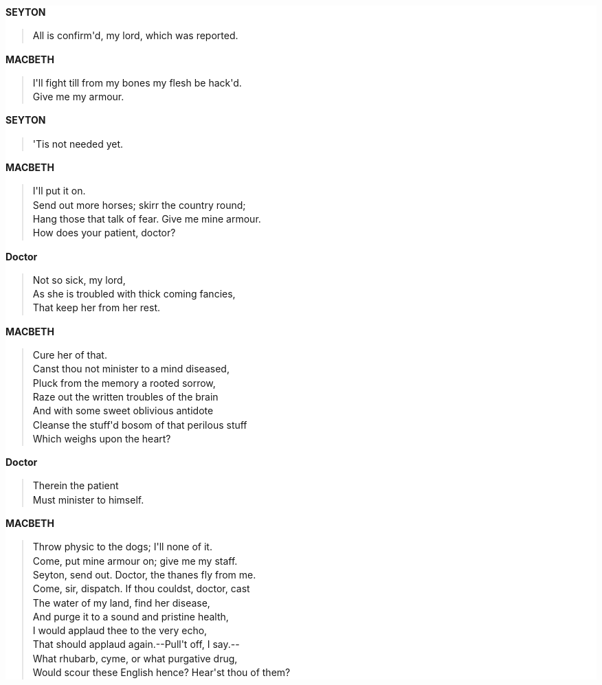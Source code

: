 <A NAME=speech10><b>SEYTON</b></a>
<blockquote>
<A NAME=35>All is confirm'd, my lord, which was reported.</A><br>
</blockquote>

<A NAME=speech11><b>MACBETH</b></a>
<blockquote>
<A NAME=36>I'll fight till from my bones my flesh be hack'd.</A><br>
<A NAME=37>Give me my armour.</A><br>
</blockquote>

<A NAME=speech12><b>SEYTON</b></a>
<blockquote>
<A NAME=38>'Tis not needed yet.</A><br>
</blockquote>

<A NAME=speech13><b>MACBETH</b></a>
<blockquote>
<A NAME=39>I'll put it on.</A><br>
<A NAME=40>Send out more horses; skirr the country round;</A><br>
<A NAME=41>Hang those that talk of fear. Give me mine armour.</A><br>
<A NAME=42>How does your patient, doctor?</A><br>
</blockquote>

<A NAME=speech14><b>Doctor</b></a>
<blockquote>
<A NAME=43>Not so sick, my lord,</A><br>
<A NAME=44>As she is troubled with thick coming fancies,</A><br>
<A NAME=45>That keep her from her rest.</A><br>
</blockquote>

<A NAME=speech15><b>MACBETH</b></a>
<blockquote>
<A NAME=46>Cure her of that.</A><br>
<A NAME=47>Canst thou not minister to a mind diseased,</A><br>
<A NAME=48>Pluck from the memory a rooted sorrow,</A><br>
<A NAME=49>Raze out the written troubles of the brain</A><br>
<A NAME=50>And with some sweet oblivious antidote</A><br>
<A NAME=51>Cleanse the stuff'd bosom of that perilous stuff</A><br>
<A NAME=52>Which weighs upon the heart?</A><br>
</blockquote>

<A NAME=speech16><b>Doctor</b></a>
<blockquote>
<A NAME=53>Therein the patient</A><br>
<A NAME=54>Must minister to himself.</A><br>
</blockquote>

<A NAME=speech17><b>MACBETH</b></a>
<blockquote>
<A NAME=55>Throw physic to the dogs; I'll none of it.</A><br>
<A NAME=56>Come, put mine armour on; give me my staff.</A><br>
<A NAME=57>Seyton, send out. Doctor, the thanes fly from me.</A><br>
<A NAME=58>Come, sir, dispatch. If thou couldst, doctor, cast</A><br>
<A NAME=59>The water of my land, find her disease,</A><br>
<A NAME=60>And purge it to a sound and pristine health,</A><br>
<A NAME=61>I would applaud thee to the very echo,</A><br>
<A NAME=62>That should applaud again.--Pull't off, I say.--</A><br>
<A NAME=63>What rhubarb, cyme, or what purgative drug,</A><br>
<A NAME=64>Would scour these English hence? Hear'st thou of them?</A><br>
</blockquote>
